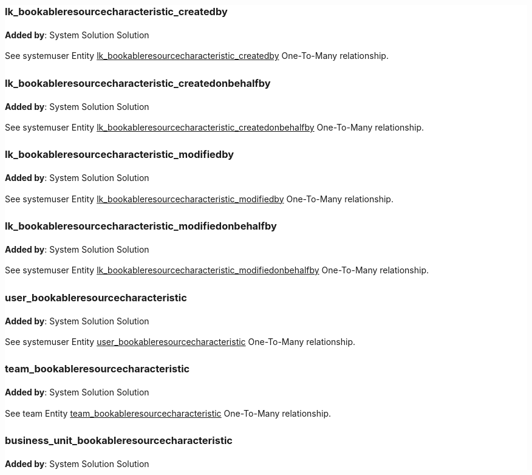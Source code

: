 
### <a name="BKMK_lk_bookableresourcecharacteristic_createdby"></a> lk_bookableresourcecharacteristic_createdby

**Added by**: System Solution Solution

See systemuser Entity [lk_bookableresourcecharacteristic_createdby](systemuser.md#BKMK_lk_bookableresourcecharacteristic_createdby) One-To-Many relationship.

### <a name="BKMK_lk_bookableresourcecharacteristic_createdonbehalfby"></a> lk_bookableresourcecharacteristic_createdonbehalfby

**Added by**: System Solution Solution

See systemuser Entity [lk_bookableresourcecharacteristic_createdonbehalfby](systemuser.md#BKMK_lk_bookableresourcecharacteristic_createdonbehalfby) One-To-Many relationship.

### <a name="BKMK_lk_bookableresourcecharacteristic_modifiedby"></a> lk_bookableresourcecharacteristic_modifiedby

**Added by**: System Solution Solution

See systemuser Entity [lk_bookableresourcecharacteristic_modifiedby](systemuser.md#BKMK_lk_bookableresourcecharacteristic_modifiedby) One-To-Many relationship.

### <a name="BKMK_lk_bookableresourcecharacteristic_modifiedonbehalfby"></a> lk_bookableresourcecharacteristic_modifiedonbehalfby

**Added by**: System Solution Solution

See systemuser Entity [lk_bookableresourcecharacteristic_modifiedonbehalfby](systemuser.md#BKMK_lk_bookableresourcecharacteristic_modifiedonbehalfby) One-To-Many relationship.

### <a name="BKMK_user_bookableresourcecharacteristic"></a> user_bookableresourcecharacteristic

**Added by**: System Solution Solution

See systemuser Entity [user_bookableresourcecharacteristic](systemuser.md#BKMK_user_bookableresourcecharacteristic) One-To-Many relationship.

### <a name="BKMK_team_bookableresourcecharacteristic"></a> team_bookableresourcecharacteristic

**Added by**: System Solution Solution

See team Entity [team_bookableresourcecharacteristic](team.md#BKMK_team_bookableresourcecharacteristic) One-To-Many relationship.

### <a name="BKMK_business_unit_bookableresourcecharacteristic"></a> business_unit_bookableresourcecharacteristic

**Added by**: System Solution Solution
